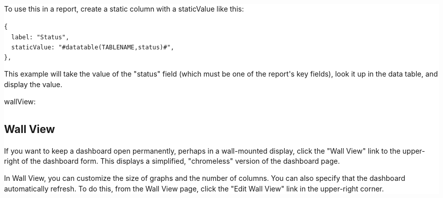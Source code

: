 To use this in a report, create a static column with a staticValue like this:

    {
      label: "Status",
      staticValue: "#datatable(TABLENAME,status)#",
    },

This example will take the value of the "status" field (which must be one of the report's key fields), look it up
in the data table, and display the value.


wallView: <Wall View>
## Wall View

If you want to keep a dashboard open permanently, perhaps in a wall-mounted display, click
the "Wall View" link to the upper-right of the dashboard form. This displays a simplified,
"chromeless" version of the dashboard page.

In Wall View, you can customize the size of graphs and the number of columns. You can also
specify that the dashboard automatically refresh. To do this, from the Wall View page, click
the "Edit Wall View" link in the upper-right corner.